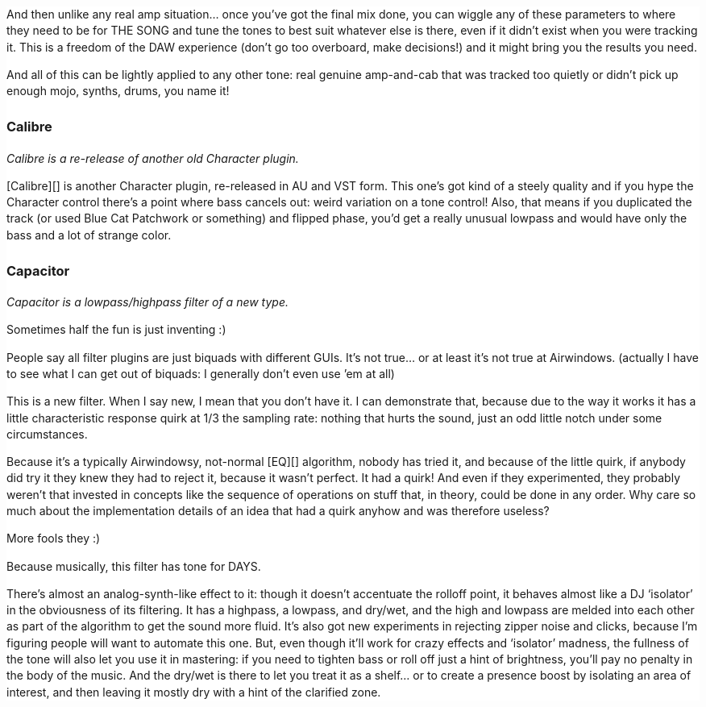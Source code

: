 And then unlike any real amp situation… once you’ve got the final mix done, you
can wiggle any of these parameters to where they need to be for THE SONG and
tune the tones to best suit whatever else is there, even if it didn’t exist when
 you were tracking it. This is a freedom of the DAW experience (don’t go too
overboard, make decisions!) and it might bring you the results you need.

And all of this can be lightly applied to any other tone: real genuine
amp-and-cab that was tracked too quietly or didn’t pick up enough mojo, synths,
drums, you name it!


<a name="plugins_calibre"></a>
### Calibre

_Calibre is a re-release of another old Character plugin._

[Calibre][] is another Character plugin, re-released in AU and VST form. This
one’s got kind of a steely quality and if you hype the Character control there’s
 a point where bass cancels out: weird variation on a tone control! Also, that
means if you duplicated the track (or used Blue Cat Patchwork or something) and
flipped phase, you’d get a really unusual lowpass and would have only the bass
and a lot of strange color.


<a name="plugins_capacitor"></a>
### Capacitor

_Capacitor is a lowpass/highpass filter of a new type._

Sometimes half the fun is just inventing :)

People say all filter plugins are just biquads with different GUIs. It’s not
true… or at least it’s not true at Airwindows. (actually I have to see what I
can get out of biquads: I generally don’t even use ’em at all)

This is a new filter. When I say new, I mean that you don’t have it. I can
demonstrate that, because due to the way it works it has a little characteristic
 response quirk at 1/3 the sampling rate: nothing that hurts the sound, just an
odd little notch under some circumstances.

Because it’s a typically Airwindowsy, not-normal [EQ][] algorithm, nobody has
tried it, and because of the little quirk, if anybody did try it they knew they
had to reject it, because it wasn’t perfect. It had a quirk! And even if they
experimented, they probably weren’t that invested in concepts like the sequence
of operations on stuff that, in theory, could be done in any order. Why care so
much about the implementation details of an idea that had a quirk anyhow and was
 therefore useless?

More fools they :)

Because musically, this filter has tone for DAYS.

There’s almost an analog-synth-like effect to it: though it doesn’t accentuate
the rolloff point, it behaves almost like a DJ ‘isolator’ in the obviousness of
its filtering. It has a highpass, a lowpass, and dry/wet, and the high and
lowpass are melded into each other as part of the algorithm to get the sound
more fluid. It’s also got new experiments in rejecting zipper noise and clicks,
because I’m figuring people will want to automate this one. But, even though
it’ll work for crazy effects and ‘isolator’ madness, the fullness of the tone
will also let you use it in mastering: if you need to tighten bass or roll off
just a hint of brightness, you’ll pay no penalty in the body of the music. And
the dry/wet is there to let you treat it as a shelf… or to create a presence
boost by isolating an area of interest, and then leaving it mostly dry with a
hint of the clarified zone.

